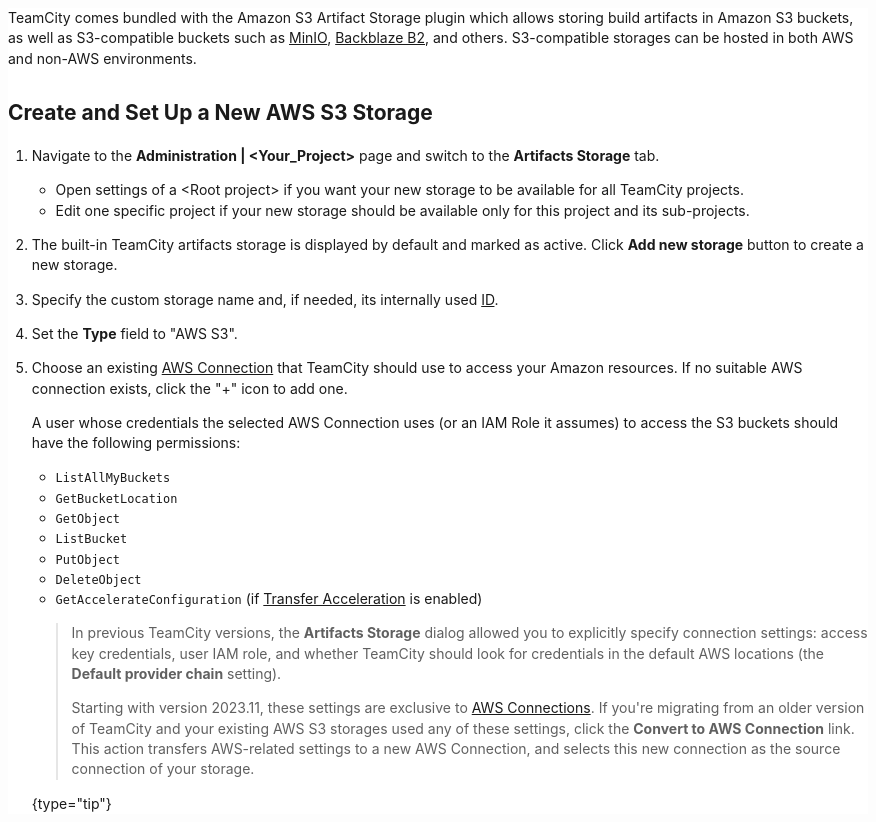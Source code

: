 [//]: # (title: Amazon S3 and S3-compatible Storages)
[//]: # (auxiliary-id: Storing Build Artifacts in Amazon S3)

TeamCity comes bundled with the Amazon S3 Artifact Storage plugin which allows storing build artifacts in Amazon S3 buckets, as well as S3-compatible buckets such as [MinIO](https://min.io/product/s3-compatibility), [Backblaze B2](https://www.backblaze.com/cloud-storage), and others. S3-compatible storages can be hosted in both AWS and non-AWS environments.


## Create and Set Up a New AWS S3 Storage



1. <chunk id="settings_art_storage_page">Navigate to the <b>Administration | &lt;Your_Project&gt;</b> page and switch to the <b>Artifacts Storage</b> tab.

   * Open settings of a &lt;Root project&gt; if you want your new storage to be available for all TeamCity projects.
   * Edit one specific project if your new storage should be available only for this project and its sub-projects.

    </chunk>
   
2. <chunk id="settings_add_new_storage">The built-in TeamCity artifacts storage is displayed by default and marked as active. Click <b>Add new storage</b> button to create a new storage.</chunk>

3. <chunk id="settings_name_id">Specify the custom storage name and, if needed, its internally used <a href="identifier.md">ID</a>.</chunk>

4. Set the **Type** field to "AWS S3".

5. Choose an existing [AWS Connection](configuring-connections.md#AmazonWebServices) that TeamCity should use to access your Amazon resources. If no suitable AWS connection exists, click the "+" icon to add one.

    <anchor name="permissions"/>

    A user whose credentials the selected AWS Connection uses (or an IAM Role it assumes) to access the S3 buckets should have the following permissions:

   * `ListAllMyBuckets`
   * `GetBucketLocation`
   * `GetObject`
   * `ListBucket`
   * `PutObject`
   * `DeleteObject`
   * `GetAccelerateConfiguration` (if [Transfer Acceleration](#TransferAcceleration) is enabled)
    
    > <anchor name="transferToConnection"/>In previous TeamCity versions, the **Artifacts Storage** dialog allowed you to explicitly specify connection settings: access key credentials, user IAM role, and whether TeamCity should look for credentials in the default AWS locations (the **Default provider chain** setting).
    > 
    > Starting with version 2023.11, these settings are exclusive to [AWS Connections](configuring-connections.md#AmazonWebServices). If you're migrating from an older version of TeamCity and your existing AWS S3 storages used any of these settings, click the **Convert to AWS Connection** link. This action transfers AWS-related settings to a new AWS Connection, and selects this new connection as the source connection of your storage.
    >
    {type="tip"}
    